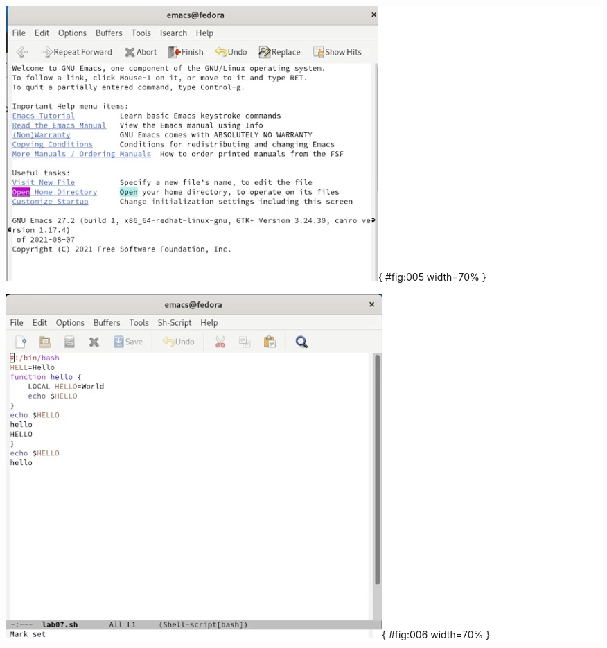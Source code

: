 ![Поиск слова](image/5.jpg){ #fig:005 width=70% }

![Замена слова](image/6.jpg){ #fig:006 width=70% }
